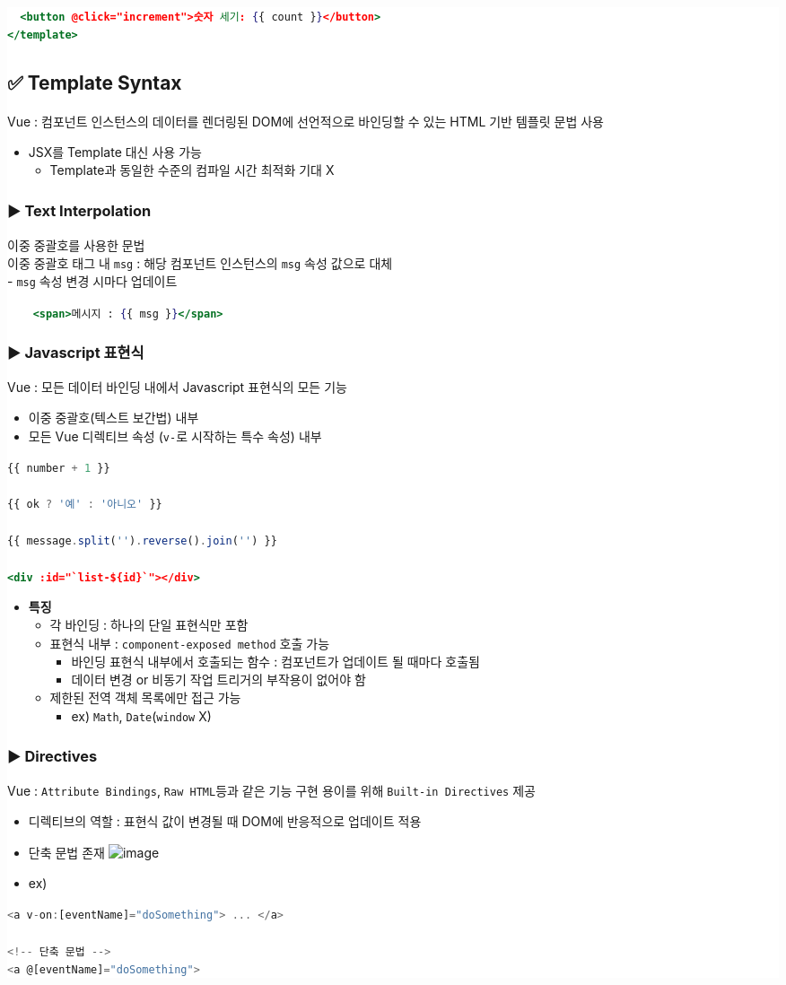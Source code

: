 ```jsx
  <button @click="increment">숫자 세기: {{ count }}</button>
</template>
```

## ✅ Template Syntax
Vue : 컴포넌트 인스턴스의 데이터를 렌더링된 DOM에 선언적으로 바인딩할 수 있는 HTML 기반 템플릿 문법 사용    
- JSX를 Template 대신 사용 가능
    - Template과 동일한 수준의 컴파일 시간 최적화 기대 X

### ▶️ Text Interpolation
이중 중괄호를 사용한 문법    
이중 중괄호 태그 내 `msg` : 해당 컴포넌트 인스턴스의 `msg` 속성 값으로 대체    
    - `msg` 속성 변경 시마다 업데이트    
```jsx
    <span>메시지 : {{ msg }}</span>
```

### ▶️ Javascript 표현식
Vue : 모든 데이터 바인딩 내에서 Javascript 표현식의 모든 기능    
- 이중 중괄호(텍스트 보간법) 내부
- 모든 Vue 디렉티브 속성 (`v-`로 시작하는 특수 속성) 내부
```jsx
{{ number + 1 }}

{{ ok ? '예' : '아니오' }}

{{ message.split('').reverse().join('') }}

<div :id="`list-${id}`"></div>
```
- **특징**
    - 각 바인딩 : 하나의 단일 표현식만 포함
    - 표현식 내부 : `component-exposed method` 호출 가능
        - 바인딩 표현식 내부에서 호출되는 함수 : 컴포넌트가 업데이트 될 때마다 호출됨
        - 데이터 변경 or 비동기 작업 트리거의 부작용이 없어야 함
    - 제한된 전역 객체 목록에만 접근 가능
        - ex) `Math`, `Date`(`window` X)

### ▶️ Directives
Vue : `Attribute Bindings`, `Raw HTML`등과 같은 기능 구현 용이를 위해 `Built-in Directives` 제공    
- 디렉티브의 역할 : 표현식 값이 변경될 때 DOM에 반응적으로 업데이트 적용
- 단축 문법 존재
![image](https://user-images.githubusercontent.com/66112716/212718758-c55ea24c-2b0d-497f-8f2e-54023b14a1aa.png)

- ex)
```js
<a v-on:[eventName]="doSomething"> ... </a>

<!-- 단축 문법 -->
<a @[eventName]="doSomething">
```
